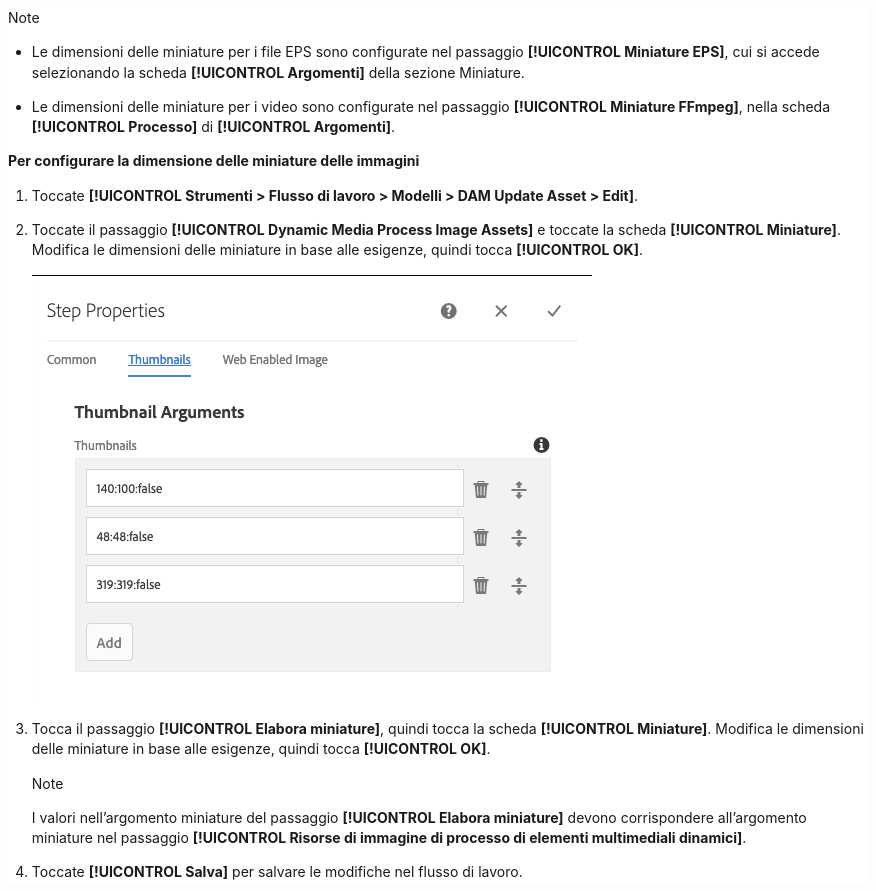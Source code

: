 >[!NOTE]
>
>* Le dimensioni delle miniature per i file EPS sono configurate nel passaggio **[!UICONTROL Miniature EPS]**, cui si accede selezionando la scheda **[!UICONTROL Argomenti]** della sezione Miniature.
   >
   >
* Le dimensioni delle miniature per i video sono configurate nel passaggio **[!UICONTROL Miniature FFmpeg]**, nella scheda **[!UICONTROL Processo]** di **[!UICONTROL Argomenti]**.

>



**Per configurare la dimensione delle miniature delle immagini**

1. Toccate **[!UICONTROL Strumenti > Flusso di lavoro > Modelli > DAM Update Asset > Edit]**.
1. Toccate il passaggio **[!UICONTROL Dynamic Media Process Image Assets]** e toccate la scheda **[!UICONTROL Miniature]**. Modifica le dimensioni delle miniature in base alle esigenze, quindi tocca **[!UICONTROL OK]**.

   ![6_5_dynamicmediaprocessimageassets-mininailstab](assets/6_5_dynamicmediaprocessimageassets-thumbnailstab.png)

1. Tocca il passaggio **[!UICONTROL Elabora miniature]**, quindi tocca la scheda **[!UICONTROL Miniature]**. Modifica le dimensioni delle miniature in base alle esigenze, quindi tocca **[!UICONTROL OK]**.

   >[!NOTE]
   >
   >I valori nell’argomento miniature del passaggio **[!UICONTROL Elabora miniature]** devono corrispondere all’argomento miniature nel passaggio **[!UICONTROL Risorse di immagine di processo di elementi multimediali dinamici]**.

1. Toccate **[!UICONTROL Salva]** per salvare le modifiche nel flusso di lavoro.
